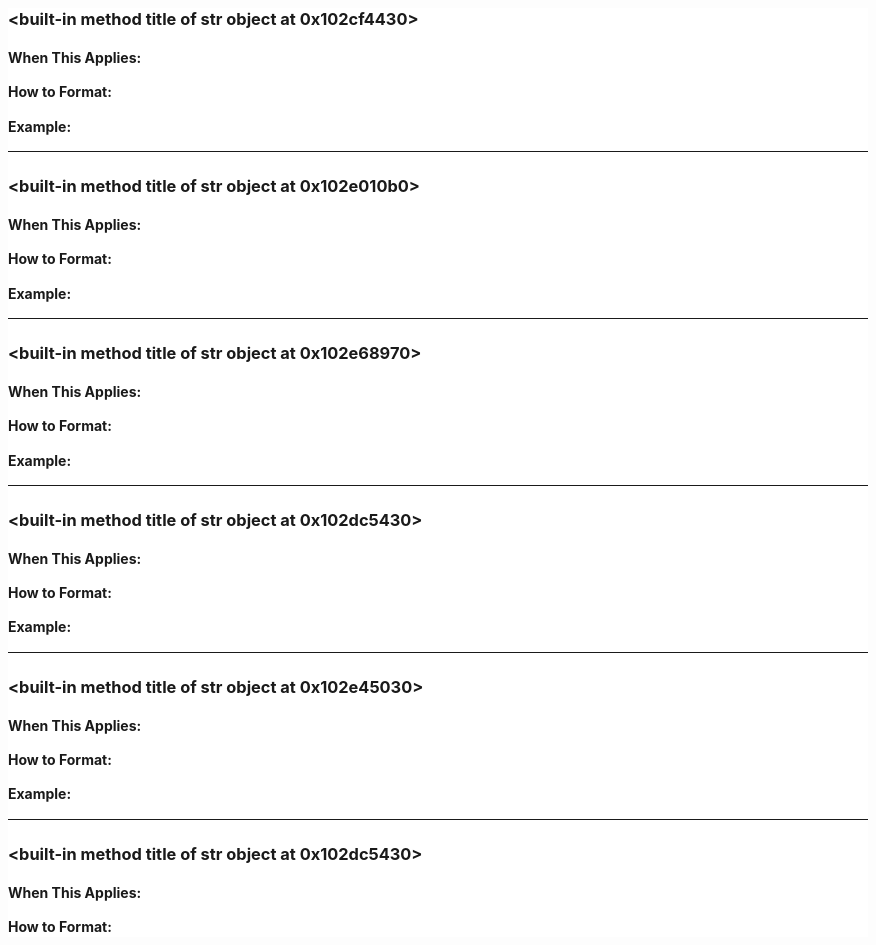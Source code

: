 ### <built-in method title of str object at 0x102cf4430>

**When This Applies:** 

**How to Format:** 

**Example:** 


---

### <built-in method title of str object at 0x102e010b0>

**When This Applies:** 

**How to Format:** 

**Example:** 


---

### <built-in method title of str object at 0x102e68970>

**When This Applies:** 

**How to Format:** 

**Example:** 


---

### <built-in method title of str object at 0x102dc5430>

**When This Applies:** 

**How to Format:** 

**Example:** 


---

### <built-in method title of str object at 0x102e45030>

**When This Applies:** 

**How to Format:** 

**Example:** 


---

### <built-in method title of str object at 0x102dc5430>

**When This Applies:** 

**How to Format:** 
